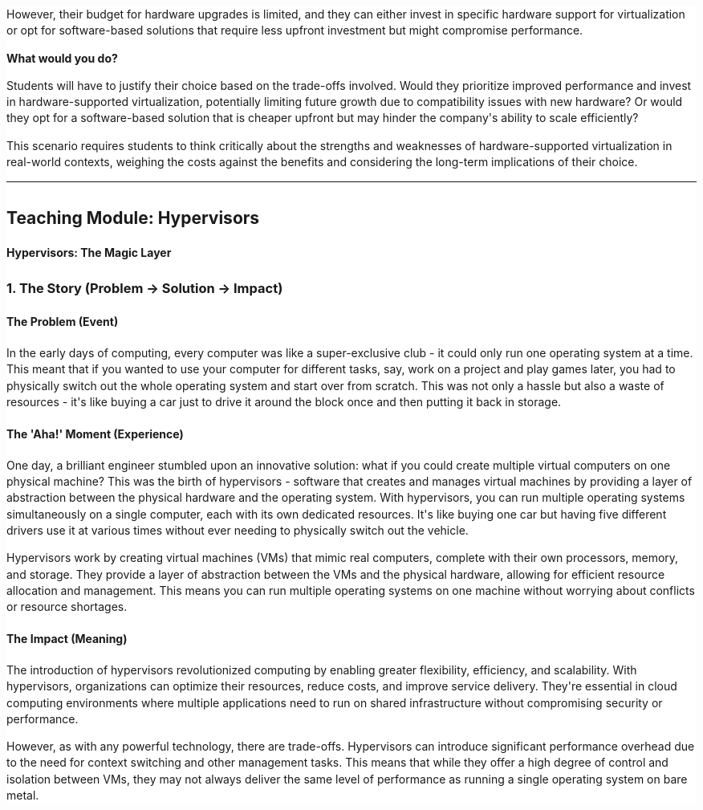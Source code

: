 However, their budget for hardware upgrades is limited, and they can either invest in specific hardware support for virtualization or opt for software-based solutions that require less upfront investment but might compromise performance.

**What would you do?**

Students will have to justify their choice based on the trade-offs involved. Would they prioritize improved performance and invest in hardware-supported virtualization, potentially limiting future growth due to compatibility issues with new hardware? Or would they opt for a software-based solution that is cheaper upfront but may hinder the company's ability to scale efficiently?

This scenario requires students to think critically about the strengths and weaknesses of hardware-supported virtualization in real-world contexts, weighing the costs against the benefits and considering the long-term implications of their choice.


---

## Teaching Module: Hypervisors
**Hypervisors: The Magic Layer**

### 1. The Story (Problem -> Solution -> Impact)

#### The Problem (Event)
In the early days of computing, every computer was like a super-exclusive club - it could only run one operating system at a time. This meant that if you wanted to use your computer for different tasks, say, work on a project and play games later, you had to physically switch out the whole operating system and start over from scratch. This was not only a hassle but also a waste of resources - it's like buying a car just to drive it around the block once and then putting it back in storage.

#### The 'Aha!' Moment (Experience)
One day, a brilliant engineer stumbled upon an innovative solution: what if you could create multiple virtual computers on one physical machine? This was the birth of hypervisors - software that creates and manages virtual machines by providing a layer of abstraction between the physical hardware and the operating system. With hypervisors, you can run multiple operating systems simultaneously on a single computer, each with its own dedicated resources. It's like buying one car but having five different drivers use it at various times without ever needing to physically switch out the vehicle.

Hypervisors work by creating virtual machines (VMs) that mimic real computers, complete with their own processors, memory, and storage. They provide a layer of abstraction between the VMs and the physical hardware, allowing for efficient resource allocation and management. This means you can run multiple operating systems on one machine without worrying about conflicts or resource shortages.

#### The Impact (Meaning)
The introduction of hypervisors revolutionized computing by enabling greater flexibility, efficiency, and scalability. With hypervisors, organizations can optimize their resources, reduce costs, and improve service delivery. They're essential in cloud computing environments where multiple applications need to run on shared infrastructure without compromising security or performance.

However, as with any powerful technology, there are trade-offs. Hypervisors can introduce significant performance overhead due to the need for context switching and other management tasks. This means that while they offer a high degree of control and isolation between VMs, they may not always deliver the same level of performance as running a single operating system on bare metal.
